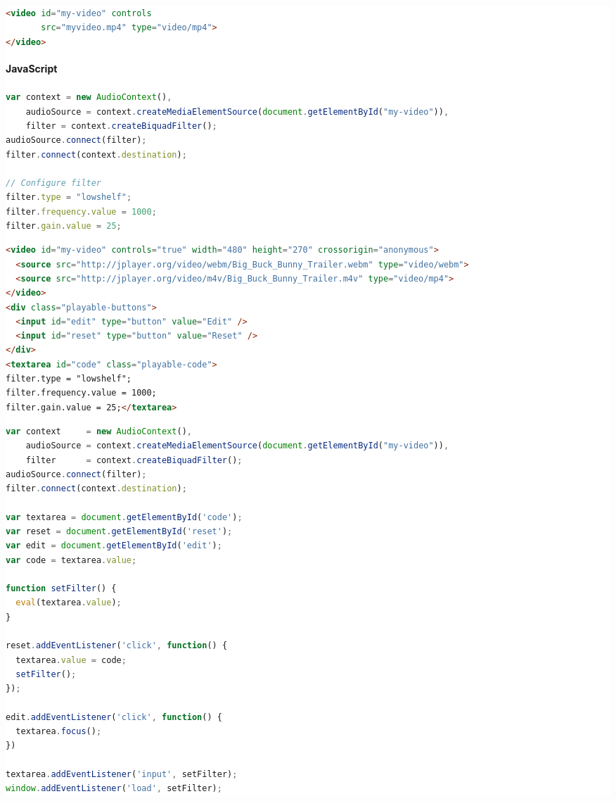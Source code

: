 ```html
<video id="my-video" controls
       src="myvideo.mp4" type="video/mp4">
</video>
```

#### JavaScript

```js
var context = new AudioContext(),
    audioSource = context.createMediaElementSource(document.getElementById("my-video")),
    filter = context.createBiquadFilter();
audioSource.connect(filter);
filter.connect(context.destination);

// Configure filter
filter.type = "lowshelf";
filter.frequency.value = 1000;
filter.gain.value = 25;
```

```html hidden
<video id="my-video" controls="true" width="480" height="270" crossorigin="anonymous">
  <source src="http://jplayer.org/video/webm/Big_Buck_Bunny_Trailer.webm" type="video/webm">
  <source src="http://jplayer.org/video/m4v/Big_Buck_Bunny_Trailer.m4v" type="video/mp4">
</video>
<div class="playable-buttons">
  <input id="edit" type="button" value="Edit" />
  <input id="reset" type="button" value="Reset" />
</div>
<textarea id="code" class="playable-code">
filter.type = "lowshelf";
filter.frequency.value = 1000;
filter.gain.value = 25;</textarea>
```

```js hidden
var context     = new AudioContext(),
    audioSource = context.createMediaElementSource(document.getElementById("my-video")),
    filter      = context.createBiquadFilter();
audioSource.connect(filter);
filter.connect(context.destination);

var textarea = document.getElementById('code');
var reset = document.getElementById('reset');
var edit = document.getElementById('edit');
var code = textarea.value;

function setFilter() {
  eval(textarea.value);
}

reset.addEventListener('click', function() {
  textarea.value = code;
  setFilter();
});

edit.addEventListener('click', function() {
  textarea.focus();
})

textarea.addEventListener('input', setFilter);
window.addEventListener('load', setFilter);
```
